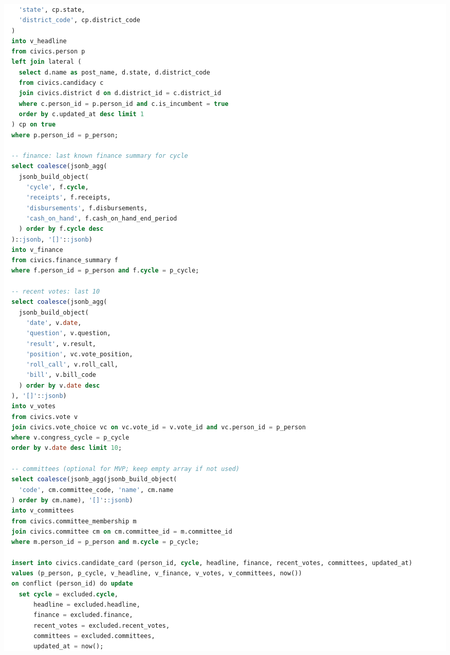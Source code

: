 ```sql
    'state', cp.state,
    'district_code', cp.district_code
  )
  into v_headline
  from civics.person p
  left join lateral (
    select d.name as post_name, d.state, d.district_code
    from civics.candidacy c
    join civics.district d on d.district_id = c.district_id
    where c.person_id = p.person_id and c.is_incumbent = true
    order by c.updated_at desc limit 1
  ) cp on true
  where p.person_id = p_person;

  -- finance: last known finance summary for cycle
  select coalesce(jsonb_agg(
    jsonb_build_object(
      'cycle', f.cycle,
      'receipts', f.receipts,
      'disbursements', f.disbursements,
      'cash_on_hand', f.cash_on_hand_end_period
    ) order by f.cycle desc
  )::jsonb, '[]'::jsonb)
  into v_finance
  from civics.finance_summary f
  where f.person_id = p_person and f.cycle = p_cycle;

  -- recent votes: last 10
  select coalesce(jsonb_agg(
    jsonb_build_object(
      'date', v.date,
      'question', v.question,
      'result', v.result,
      'position', vc.vote_position,
      'roll_call', v.roll_call,
      'bill', v.bill_code
    ) order by v.date desc
  ), '[]'::jsonb)
  into v_votes
  from civics.vote v
  join civics.vote_choice vc on vc.vote_id = v.vote_id and vc.person_id = p_person
  where v.congress_cycle = p_cycle
  order by v.date desc limit 10;

  -- committees (optional for MVP; keep empty array if not used)
  select coalesce(jsonb_agg(jsonb_build_object(
    'code', cm.committee_code, 'name', cm.name
  ) order by cm.name), '[]'::jsonb)
  into v_committees
  from civics.committee_membership m
  join civics.committee cm on cm.committee_id = m.committee_id
  where m.person_id = p_person and m.cycle = p_cycle;

  insert into civics.candidate_card (person_id, cycle, headline, finance, recent_votes, committees, updated_at)
  values (p_person, p_cycle, v_headline, v_finance, v_votes, v_committees, now())
  on conflict (person_id) do update
    set cycle = excluded.cycle,
        headline = excluded.headline,
        finance = excluded.finance,
        recent_votes = excluded.recent_votes,
        committees = excluded.committees,
        updated_at = now();
```
